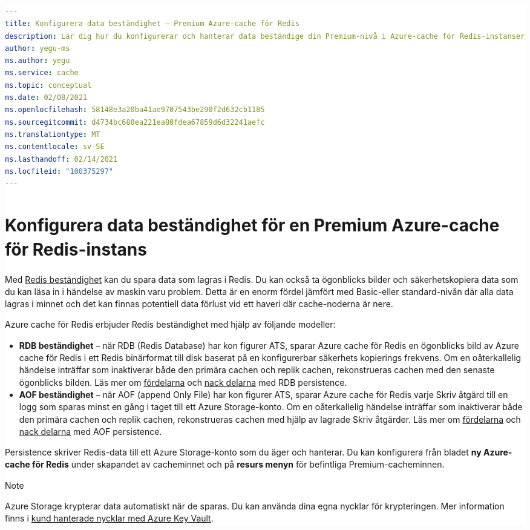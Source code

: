 ```yaml
---
title: Konfigurera data beständighet – Premium Azure-cache för Redis
description: Lär dig hur du konfigurerar och hanterar data beständige din Premium-nivå i Azure-cache för Redis-instanser
author: yegu-ms
ms.author: yegu
ms.service: cache
ms.topic: conceptual
ms.date: 02/08/2021
ms.openlocfilehash: 58148e3a20ba41ae9707543be290f2d632cb1185
ms.sourcegitcommit: d4734bc680ea221ea80fdea67859d6d32241aefc
ms.translationtype: MT
ms.contentlocale: sv-SE
ms.lasthandoff: 02/14/2021
ms.locfileid: "100375297"
---
```

# <a name="configure-data-persistence-for-a-premium-azure-cache-for-redis-instance"></a>Konfigurera data beständighet för en Premium Azure-cache för Redis-instans

Med [Redis beständighet](https://redis.io/topics/persistence) kan du spara data som lagras i Redis. Du kan också ta ögonblicks bilder och säkerhetskopiera data som du kan läsa in i händelse av maskin varu problem. Detta är en enorm fördel jämfört med Basic-eller standard-nivån där alla data lagras i minnet och det kan finnas potentiell data förlust vid ett haveri där cache-noderna är nere. 

Azure cache för Redis erbjuder Redis beständighet med hjälp av följande modeller:

* **RDB beständighet** – när RDB (Redis Database) har kon figurer ATS, sparar Azure cache för Redis en ögonblicks bild av Azure cache för Redis i ett Redis binärformat till disk baserat på en konfigurerbar säkerhets kopierings frekvens. Om en oåterkallelig händelse inträffar som inaktiverar både den primära cachen och replik cachen, rekonstrueras cachen med den senaste ögonblicks bilden. Läs mer om [fördelarna](https://redis.io/topics/persistence#rdb-advantages) och [nack delarna](https://redis.io/topics/persistence#rdb-disadvantages) med RDB persistence.
* **AOF beständighet** – när AOF (append Only File) har kon figurer ATS, sparar Azure cache för Redis varje Skriv åtgärd till en logg som sparas minst en gång i taget till ett Azure Storage-konto. Om en oåterkallelig händelse inträffar som inaktiverar både den primära cachen och replik cachen, rekonstrueras cachen med hjälp av lagrade Skriv åtgärder. Läs mer om [fördelarna](https://redis.io/topics/persistence#aof-advantages) och [nack delarna](https://redis.io/topics/persistence#aof-disadvantages) med AOF persistence.

Persistence skriver Redis-data till ett Azure Storage-konto som du äger och hanterar. Du kan konfigurera från bladet **ny Azure-cache för Redis** under skapandet av cacheminnet och på **resurs menyn** för befintliga Premium-cacheminnen.

> [!NOTE]
> 
> Azure Storage krypterar data automatiskt när de sparas. Du kan använda dina egna nycklar för krypteringen. Mer information finns i [kund hanterade nycklar med Azure Key Vault](../storage/common/storage-service-encryption.md).
> 
> 


[redis-cache-premium-pricing-tier]: ./media/cache-how-to-premium-persistence/redis-cache-premium-pricing-tier.png
[redis-cache-persistence]: ./media/cache-how-to-premium-persistence/redis-cache-persistence.png
[redis-cache-rdb-persistence]: ./media/cache-how-to-premium-persistence/redis-cache-rdb-persistence.png
[redis-cache-aof-persistence]: ./media/cache-how-to-premium-persistence/redis-cache-aof-persistence.png
[redis-cache-settings]: ./media/cache-how-to-premium-persistence/redis-cache-settings.png